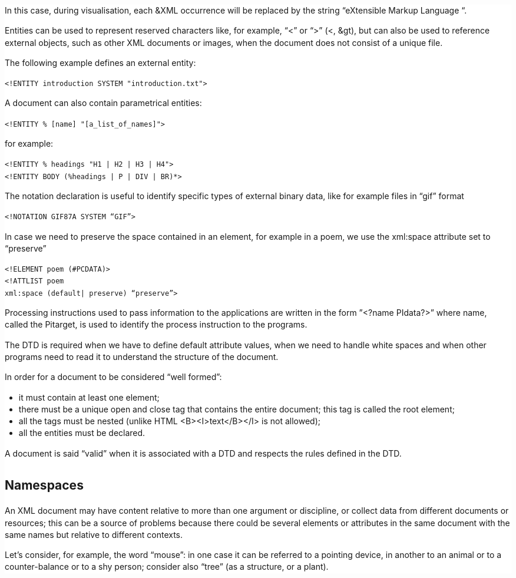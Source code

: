 In this case, during visualisation, each &XML occurrence will be replaced by the string “eXtensible Markup Language “.

Entities can be used to represent reserved characters like, for example, “\<” or “\>” (\<, &gt), but can also be used to reference external objects, such as other XML documents or images, when the document does not consist of a unique file.

The following example defines an external entity:

    <!ENTITY introduction SYSTEM "introduction.txt">

A document can also contain parametrical entities:

    <!ENTITY % [name] "[a_list_of_names]">

for example:

    <!ENTITY % headings "H1 | H2 | H3 | H4">
    <!ENTITY BODY (%headings | P | DIV | BR)*>

The notation declaration is useful to identify specific types of external binary data, like for example files in “gif” format

    <!NOTATION GIF87A SYSTEM “GIF”>

In case we need to preserve the space contained in an element, for example in a poem, we use the xml:space attribute set to “preserve”

    <!ELEMENT poem (#PCDATA)>
    <!ATTLIST poem
    xml:space (default| preserve) “preserve”>

Processing instructions used to pass information to the applications are written in the form ”\<?name PIdata?\>” where name, called the Pitarget, is used to identify the process instruction to the programs.

The DTD is required when we have to define default attribute values, when we need to handle white spaces and when other programs need to read it to understand the structure of the document.

In order for a document to be considered “well formed”:

-   it must contain at least one element;
-   there must be a unique open and close tag that contains the entire document; this tag is called the root element;
-   all the tags must be nested (unlike HTML \<B\>\<I\>text\</B\>\</I\> is not allowed);
-   all the entities must be declared.

A document is said “valid” when it is associated with a DTD and respects the rules defined in the DTD.

## <span>Namespaces</span>

An XML document may have content relative to more than one argument or discipline, or collect data from different documents or resources; this can be a source of problems because there could be several elements or attributes in the same document with the same names but relative to different contexts.

Let’s consider, for example, the word “mouse”: in one case it can be referred to a pointing device, in another to an animal or to a counter-balance or to a shy person; consider also “tree” (as a structure, or a plant).

